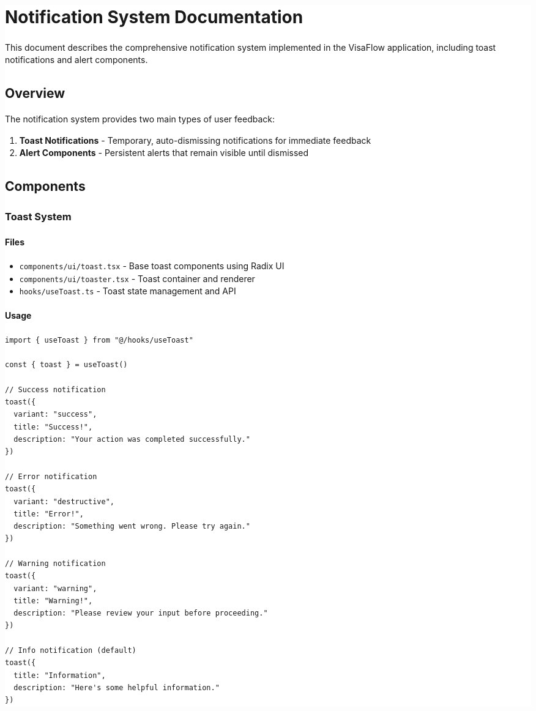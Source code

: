 # Notification System Documentation

This document describes the comprehensive notification system implemented in the VisaFlow application, including toast notifications and alert components.

## Overview

The notification system provides two main types of user feedback:

1. **Toast Notifications** - Temporary, auto-dismissing notifications for immediate feedback
2. **Alert Components** - Persistent alerts that remain visible until dismissed

## Components

### Toast System

#### Files
- `components/ui/toast.tsx` - Base toast components using Radix UI
- `components/ui/toaster.tsx` - Toast container and renderer
- `hooks/useToast.ts` - Toast state management and API

#### Usage

```tsx
import { useToast } from "@/hooks/useToast"

const { toast } = useToast()

// Success notification
toast({
  variant: "success",
  title: "Success!",
  description: "Your action was completed successfully."
})

// Error notification
toast({
  variant: "destructive",
  title: "Error!",
  description: "Something went wrong. Please try again."
})

// Warning notification
toast({
  variant: "warning",
  title: "Warning!",
  description: "Please review your input before proceeding."
})

// Info notification (default)
toast({
  title: "Information",
  description: "Here's some helpful information."
})
```
